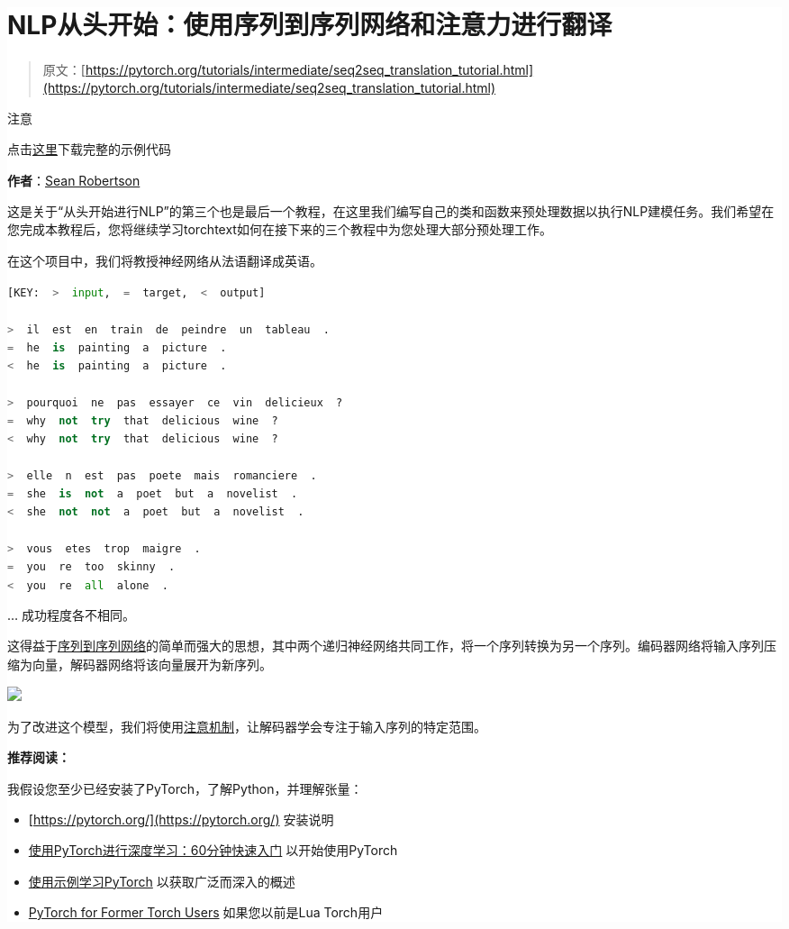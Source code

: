 # NLP从头开始：使用序列到序列网络和注意力进行翻译

> 原文：[https://pytorch.org/tutorials/intermediate/seq2seq_translation_tutorial.html](https://pytorch.org/tutorials/intermediate/seq2seq_translation_tutorial.html)

注意

点击[这里](#sphx-glr-download-intermediate-seq2seq-translation-tutorial-py)下载完整的示例代码

**作者**：[Sean Robertson](https://github.com/spro)

这是关于“从头开始进行NLP”的第三个也是最后一个教程，在这里我们编写自己的类和函数来预处理数据以执行NLP建模任务。我们希望在您完成本教程后，您将继续学习torchtext如何在接下来的三个教程中为您处理大部分预处理工作。

在这个项目中，我们将教授神经网络从法语翻译成英语。

```py
[KEY:  >  input,  =  target,  <  output]

>  il  est  en  train  de  peindre  un  tableau  .
=  he  is  painting  a  picture  .
<  he  is  painting  a  picture  .

>  pourquoi  ne  pas  essayer  ce  vin  delicieux  ?
=  why  not  try  that  delicious  wine  ?
<  why  not  try  that  delicious  wine  ?

>  elle  n  est  pas  poete  mais  romanciere  .
=  she  is  not  a  poet  but  a  novelist  .
<  she  not  not  a  poet  but  a  novelist  .

>  vous  etes  trop  maigre  .
=  you  re  too  skinny  .
<  you  re  all  alone  . 
```

… 成功程度各不相同。

这得益于[序列到序列网络](https://arxiv.org/abs/1409.3215)的简单而强大的思想，其中两个递归神经网络共同工作，将一个序列转换为另一个序列。编码器网络将输入序列压缩为向量，解码器网络将该向量展开为新序列。

![](../Images/b01274082109b1019682274a0d4ca4d8.png)

为了改进这个模型，我们将使用[注意机制](https://arxiv.org/abs/1409.0473)，让解码器学会专注于输入序列的特定范围。

**推荐阅读：**

我假设您至少已经安装了PyTorch，了解Python，并理解张量：

+   [https://pytorch.org/](https://pytorch.org/) 安装说明

+   [使用PyTorch进行深度学习：60分钟快速入门](../beginner/deep_learning_60min_blitz.html) 以开始使用PyTorch

+   [使用示例学习PyTorch](../beginner/pytorch_with_examples.html) 以获取广泛而深入的概述

+   [PyTorch for Former Torch Users](../beginner/former_torchies_tutorial.html) 如果您以前是Lua Torch用户
